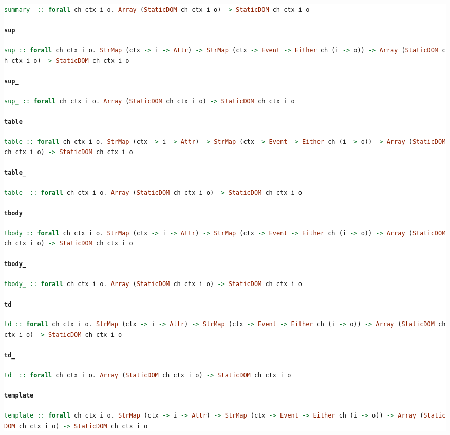 ``` purescript
summary_ :: forall ch ctx i o. Array (StaticDOM ch ctx i o) -> StaticDOM ch ctx i o
```

#### `sup`

``` purescript
sup :: forall ch ctx i o. StrMap (ctx -> i -> Attr) -> StrMap (ctx -> Event -> Either ch (i -> o)) -> Array (StaticDOM ch ctx i o) -> StaticDOM ch ctx i o
```

#### `sup_`

``` purescript
sup_ :: forall ch ctx i o. Array (StaticDOM ch ctx i o) -> StaticDOM ch ctx i o
```

#### `table`

``` purescript
table :: forall ch ctx i o. StrMap (ctx -> i -> Attr) -> StrMap (ctx -> Event -> Either ch (i -> o)) -> Array (StaticDOM ch ctx i o) -> StaticDOM ch ctx i o
```

#### `table_`

``` purescript
table_ :: forall ch ctx i o. Array (StaticDOM ch ctx i o) -> StaticDOM ch ctx i o
```

#### `tbody`

``` purescript
tbody :: forall ch ctx i o. StrMap (ctx -> i -> Attr) -> StrMap (ctx -> Event -> Either ch (i -> o)) -> Array (StaticDOM ch ctx i o) -> StaticDOM ch ctx i o
```

#### `tbody_`

``` purescript
tbody_ :: forall ch ctx i o. Array (StaticDOM ch ctx i o) -> StaticDOM ch ctx i o
```

#### `td`

``` purescript
td :: forall ch ctx i o. StrMap (ctx -> i -> Attr) -> StrMap (ctx -> Event -> Either ch (i -> o)) -> Array (StaticDOM ch ctx i o) -> StaticDOM ch ctx i o
```

#### `td_`

``` purescript
td_ :: forall ch ctx i o. Array (StaticDOM ch ctx i o) -> StaticDOM ch ctx i o
```

#### `template`

``` purescript
template :: forall ch ctx i o. StrMap (ctx -> i -> Attr) -> StrMap (ctx -> Event -> Either ch (i -> o)) -> Array (StaticDOM ch ctx i o) -> StaticDOM ch ctx i o
```
